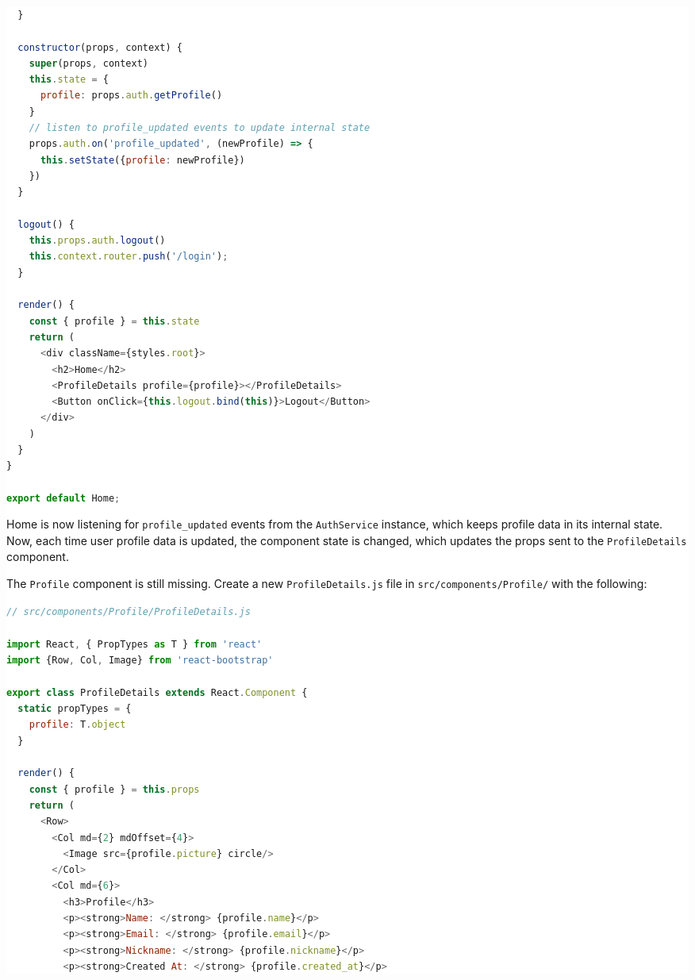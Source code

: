 ```javascript
  }

  constructor(props, context) {
    super(props, context)
    this.state = {
      profile: props.auth.getProfile()
    }
    // listen to profile_updated events to update internal state
    props.auth.on('profile_updated', (newProfile) => {
      this.setState({profile: newProfile})
    })
  }

  logout() {
    this.props.auth.logout()
    this.context.router.push('/login');
  }

  render() {
    const { profile } = this.state
    return (
      <div className={styles.root}>
        <h2>Home</h2>
        <ProfileDetails profile={profile}></ProfileDetails>
        <Button onClick={this.logout.bind(this)}>Logout</Button>
      </div>
    )
  }
}

export default Home;
```

Home is now listening for `profile_updated` events from the `AuthService` instance, which keeps profile data in its internal state. Now, each time user profile data is updated, the component state is changed, which updates the props sent to the `ProfileDetails` component.

The `Profile` component is still missing. Create a new `ProfileDetails.js` file in `src/components/Profile/` with the following:

```javascript
// src/components/Profile/ProfileDetails.js

import React, { PropTypes as T } from 'react'
import {Row, Col, Image} from 'react-bootstrap'

export class ProfileDetails extends React.Component {
  static propTypes = {
    profile: T.object
  }

  render() {
    const { profile } = this.props
    return (
      <Row>
        <Col md={2} mdOffset={4}>
          <Image src={profile.picture} circle/>
        </Col>
        <Col md={6}>
          <h3>Profile</h3>
          <p><strong>Name: </strong> {profile.name}</p>
          <p><strong>Email: </strong> {profile.email}</p>
          <p><strong>Nickname: </strong> {profile.nickname}</p>
          <p><strong>Created At: </strong> {profile.created_at}</p>
```